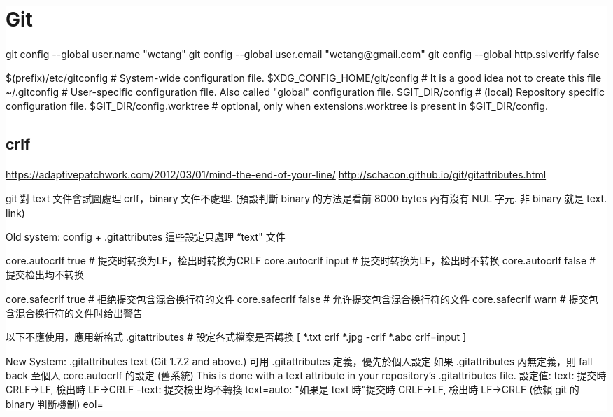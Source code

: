 # Git

git config --global user.name "wctang"
git config --global user.email "wctang@gmail.com"
git config --global http.sslverify false


$(prefix)/etc/gitconfig                              # System-wide configuration file.
$XDG_CONFIG_HOME/git/config          # It is a good idea not to create this file
~/.gitconfig                                               # User-specific configuration file. Also called "global" configuration file.
$GIT_DIR/config                                      # (local) Repository specific configuration file.
$GIT_DIR/config.worktree                       # optional, only when extensions.worktree is present in $GIT_DIR/config.



## crlf
https://adaptivepatchwork.com/2012/03/01/mind-the-end-of-your-line/
http://schacon.github.io/git/gitattributes.html

git 對 text 文件會試圖處理 crlf，binary 文件不處理.
(預設判斷 binary 的方法是看前 8000 bytes 內有沒有 NUL 字元. 非 binary 就是 text. link)


Old system: config + .gitattributes
這些設定只處理 “text" 文件

core.autocrlf true   # 提交时转换为LF，检出时转换为CRLF
core.autocrlf input  # 提交时转换为LF，检出时不转换
core.autocrlf false  # 提交检出均不转换

core.safecrlf true   # 拒绝提交包含混合换行符的文件
core.safecrlf false  # 允许提交包含混合换行符的文件
core.safecrlf warn   # 提交包含混合换行符的文件时给出警告

以下不應使用，應用新格式
.gitattributes       # 設定各式檔案是否轉換
[
*.txt crlf
*.jpg -crlf
*.abc crlf=input
]


New System: .gitattributes text  (Git 1.7.2 and above.)
可用 .gitattributes 定義，優先於個人設定
如果 .gitattributes 內無定義，則 fall back 至個人 core.autocrlf 的設定 (舊系統)
This is done with a text attribute in your repository’s .gitattributes file. 
設定值:
text: 提交時 CRLF->LF, 檢出時 LF->CRLF
-text: 提交檢出均不轉換
text=auto: "如果是 text 時"提交時 CRLF->LF, 檢出時 LF->CRLF (依賴 git 的 binary 判斷機制)
eol=
